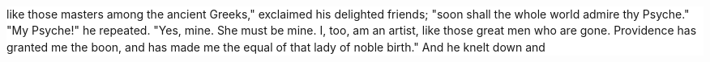 like
those
masters
among
the
ancient
Greeks,"
exclaimed
his
delighted
friends;
"soon
shall
the
whole
world
admire
thy
Psyche."
"My
Psyche!"
he
repeated.
"Yes,
mine.
She
must
be
mine.
I,
too,
am
an
artist,
like
those
great
men
who
are
gone.
Providence
has
granted
me
the
boon,
and
has
made
me
the
equal
of
that
lady
of
noble
birth."
And
he
knelt
down
and